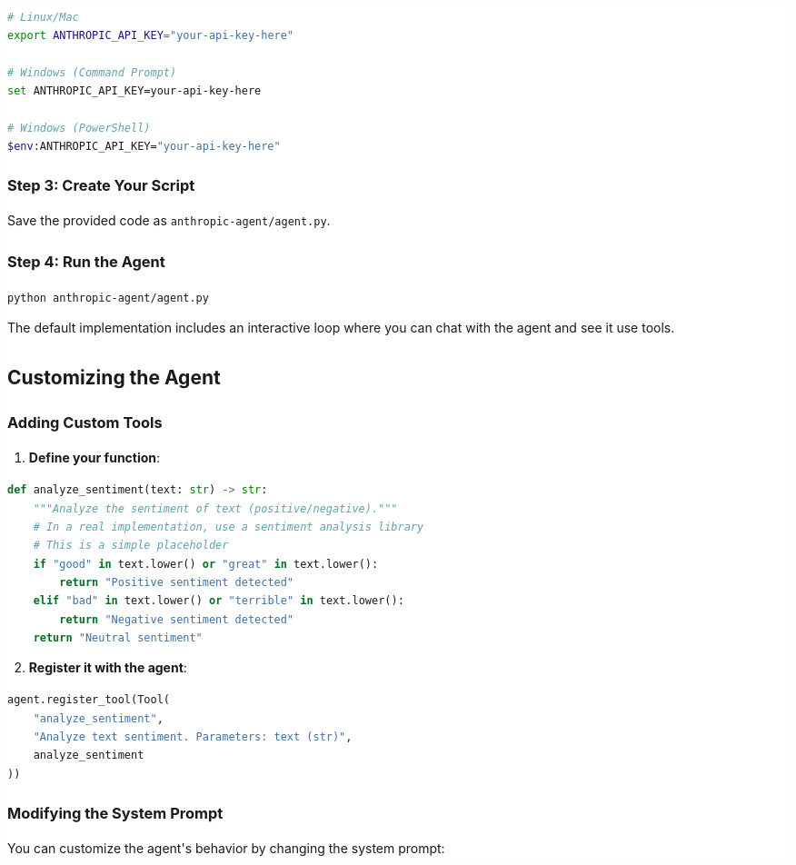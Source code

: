 ```bash
# Linux/Mac
export ANTHROPIC_API_KEY="your-api-key-here"

# Windows (Command Prompt)
set ANTHROPIC_API_KEY=your-api-key-here

# Windows (PowerShell)
$env:ANTHROPIC_API_KEY="your-api-key-here"
```

### Step 3: Create Your Script

Save the provided code as `anthropic-agent/agent.py`.

### Step 4: Run the Agent

```bash
python anthropic-agent/agent.py
```

The default implementation includes an interactive loop where you can chat with the agent and see it use tools.

## Customizing the Agent

### Adding Custom Tools

1. **Define your function**:
```python
def analyze_sentiment(text: str) -> str:
    """Analyze the sentiment of text (positive/negative)."""
    # In a real implementation, use a sentiment analysis library
    # This is a simple placeholder
    if "good" in text.lower() or "great" in text.lower():
        return "Positive sentiment detected"
    elif "bad" in text.lower() or "terrible" in text.lower():
        return "Negative sentiment detected"
    return "Neutral sentiment"
```

2. **Register it with the agent**:
```python
agent.register_tool(Tool(
    "analyze_sentiment",
    "Analyze text sentiment. Parameters: text (str)",
    analyze_sentiment
))
```

### Modifying the System Prompt

You can customize the agent's behavior by changing the system prompt:
